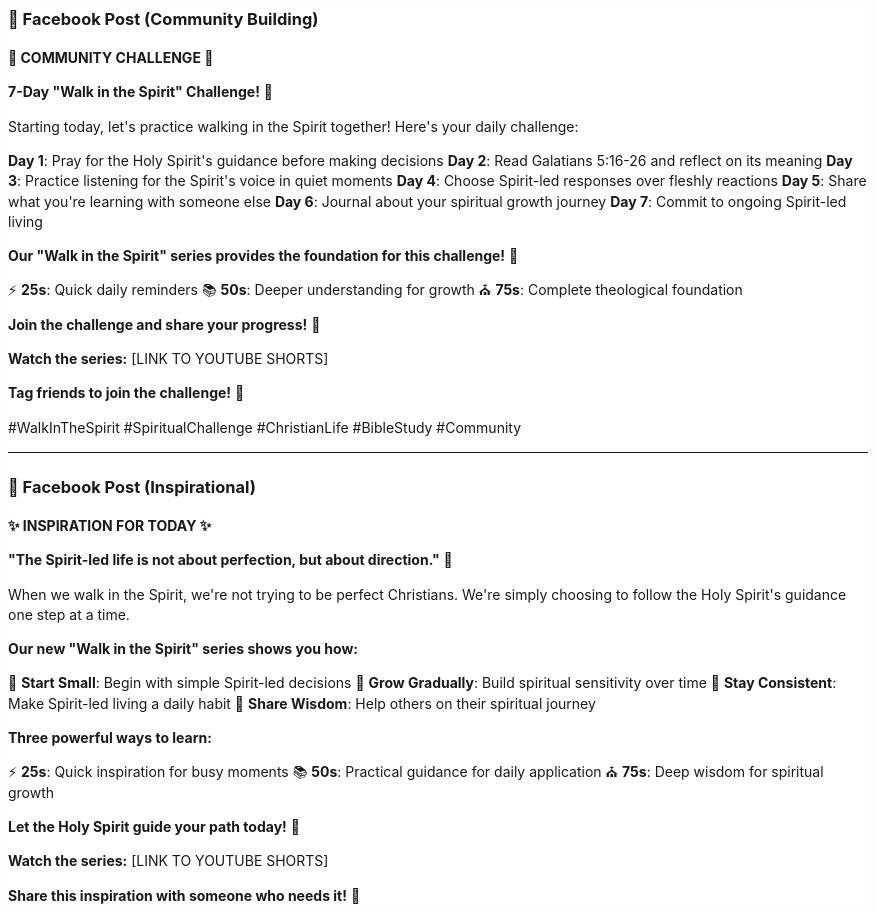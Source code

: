 
### 📘 Facebook Post (Community Building)

**🌿 COMMUNITY CHALLENGE 🌿**

**7-Day "Walk in the Spirit" Challenge!** 🚀

Starting today, let's practice walking in the Spirit together! Here's your daily challenge:

**Day 1**: Pray for the Holy Spirit's guidance before making decisions
**Day 2**: Read Galatians 5:16-26 and reflect on its meaning
**Day 3**: Practice listening for the Spirit's voice in quiet moments
**Day 4**: Choose Spirit-led responses over fleshly reactions
**Day 5**: Share what you're learning with someone else
**Day 6**: Journal about your spiritual growth journey
**Day 7**: Commit to ongoing Spirit-led living

**Our "Walk in the Spirit" series provides the foundation for this challenge!** 📖

⚡ **25s**: Quick daily reminders
📚 **50s**: Deeper understanding for growth
⛪ **75s**: Complete theological foundation

**Join the challenge and share your progress!** 💪

**Watch the series:** [LINK TO YOUTUBE SHORTS]

**Tag friends to join the challenge!** 🙏

#WalkInTheSpirit #SpiritualChallenge #ChristianLife #BibleStudy #Community

---

### 📘 Facebook Post (Inspirational)

**✨ INSPIRATION FOR TODAY ✨**

**"The Spirit-led life is not about perfection, but about direction."** 🌿

When we walk in the Spirit, we're not trying to be perfect Christians. We're simply choosing to follow the Holy Spirit's guidance one step at a time.

**Our new "Walk in the Spirit" series shows you how:**

🎯 **Start Small**: Begin with simple Spirit-led decisions
🎯 **Grow Gradually**: Build spiritual sensitivity over time
🎯 **Stay Consistent**: Make Spirit-led living a daily habit
🎯 **Share Wisdom**: Help others on their spiritual journey

**Three powerful ways to learn:**

⚡ **25s**: Quick inspiration for busy moments
📚 **50s**: Practical guidance for daily application
⛪ **75s**: Deep wisdom for spiritual growth

**Let the Holy Spirit guide your path today!** 🙏

**Watch the series:** [LINK TO YOUTUBE SHORTS]

**Share this inspiration with someone who needs it!** 💝
